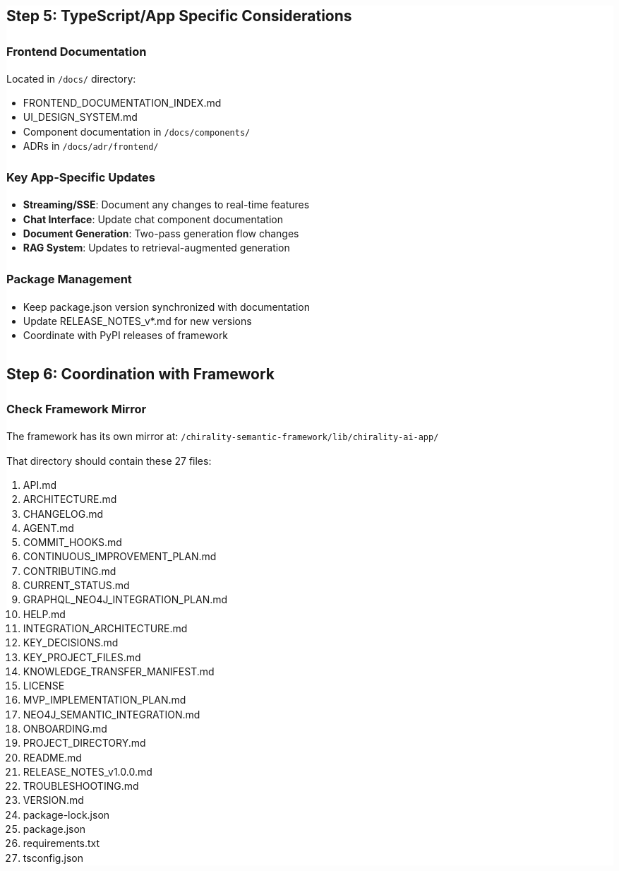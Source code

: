 ## Step 5: TypeScript/App Specific Considerations

### Frontend Documentation
Located in `/docs/` directory:
- FRONTEND_DOCUMENTATION_INDEX.md
- UI_DESIGN_SYSTEM.md
- Component documentation in `/docs/components/`
- ADRs in `/docs/adr/frontend/`

### Key App-Specific Updates
- **Streaming/SSE**: Document any changes to real-time features
- **Chat Interface**: Update chat component documentation
- **Document Generation**: Two-pass generation flow changes
- **RAG System**: Updates to retrieval-augmented generation

### Package Management
- Keep package.json version synchronized with documentation
- Update RELEASE_NOTES_v*.md for new versions
- Coordinate with PyPI releases of framework

## Step 6: Coordination with Framework

### Check Framework Mirror
The framework has its own mirror at:
`/chirality-semantic-framework/lib/chirality-ai-app/`

That directory should contain these 27 files:
1. API.md
2. ARCHITECTURE.md
3. CHANGELOG.md
4. AGENT.md
5. COMMIT_HOOKS.md
6. CONTINUOUS_IMPROVEMENT_PLAN.md
7. CONTRIBUTING.md
8. CURRENT_STATUS.md
9. GRAPHQL_NEO4J_INTEGRATION_PLAN.md
10. HELP.md
11. INTEGRATION_ARCHITECTURE.md
12. KEY_DECISIONS.md
13. KEY_PROJECT_FILES.md
14. KNOWLEDGE_TRANSFER_MANIFEST.md
15. LICENSE
16. MVP_IMPLEMENTATION_PLAN.md
17. NEO4J_SEMANTIC_INTEGRATION.md
18. ONBOARDING.md
19. PROJECT_DIRECTORY.md
20. README.md
21. RELEASE_NOTES_v1.0.0.md
22. TROUBLESHOOTING.md
23. VERSION.md
24. package-lock.json
25. package.json
26. requirements.txt
27. tsconfig.json
